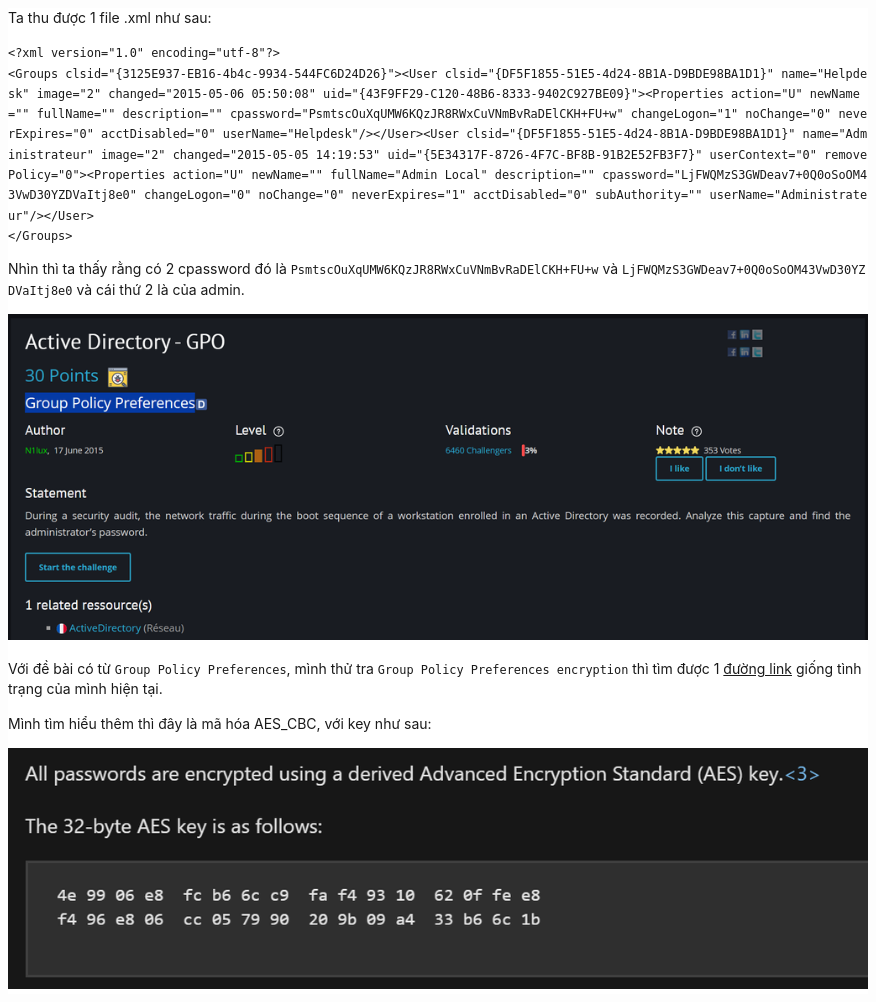
Ta thu được 1 file .xml như sau:

```
<?xml version="1.0" encoding="utf-8"?>
<Groups clsid="{3125E937-EB16-4b4c-9934-544FC6D24D26}"><User clsid="{DF5F1855-51E5-4d24-8B1A-D9BDE98BA1D1}" name="Helpdesk" image="2" changed="2015-05-06 05:50:08" uid="{43F9FF29-C120-48B6-8333-9402C927BE09}"><Properties action="U" newName="" fullName="" description="" cpassword="PsmtscOuXqUMW6KQzJR8RWxCuVNmBvRaDElCKH+FU+w" changeLogon="1" noChange="0" neverExpires="0" acctDisabled="0" userName="Helpdesk"/></User><User clsid="{DF5F1855-51E5-4d24-8B1A-D9BDE98BA1D1}" name="Administrateur" image="2" changed="2015-05-05 14:19:53" uid="{5E34317F-8726-4F7C-BF8B-91B2E52FB3F7}" userContext="0" removePolicy="0"><Properties action="U" newName="" fullName="Admin Local" description="" cpassword="LjFWQMzS3GWDeav7+0Q0oSoOM43VwD30YZDVaItj8e0" changeLogon="0" noChange="0" neverExpires="1" acctDisabled="0" subAuthority="" userName="Administrateur"/></User>
</Groups>

```

Nhìn thì ta thấy rằng có 2 cpassword đó là ``PsmtscOuXqUMW6KQzJR8RWxCuVNmBvRaDElCKH+FU+w`` và ``LjFWQMzS3GWDeav7+0Q0oSoOM43VwD30YZDVaItj8e0`` và cái thứ 2 là của admin.

![1701592614976](image/Writeup/1701592614976.png)

Với đề bài có từ ``Group Policy Preferences``, mình thử tra ``Group Policy Preferences encryption`` thì tìm được 1 [đường link](https://www.ctfnote.com/red-teaming/active-directory-ad/initial-compromise/gpp-cpassword) giống tình trạng của mình hiện tại.


Mình tìm hiểu thêm thì đây là mã hóa AES_CBC, với key như sau:

![1701592726461](image/Writeup/1701592726461.png)
